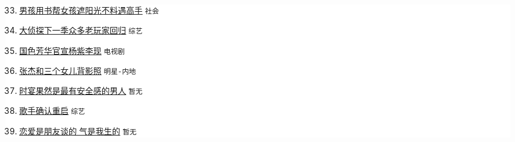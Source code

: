 33. [男孩用书帮女孩遮阳光不料遇高手](https://m.weibo.cn/search?containerid=100103type%3D1%26t%3D10%26q%3D%23%E7%94%B7%E5%AD%A9%E7%94%A8%E4%B9%A6%E5%B8%AE%E5%A5%B3%E5%AD%A9%E9%81%AE%E9%98%B3%E5%85%89%E4%B8%8D%E6%96%99%E9%81%87%E9%AB%98%E6%89%8B%23&stream_entry_id=31&isnewpage=1&extparam=seat%3D1%26flag%3D32768%26stream_entry_id%3D31%26band_rank%3D30%26c_type%3D31%26cate%3D5001%26dgr%3D0%26pos%3D31%26q%3D%2523%25E7%2594%25B7%25E5%25AD%25A9%25E7%2594%25A8%25E4%25B9%25A6%25E5%25B8%25AE%25E5%25A5%25B3%25E5%25AD%25A9%25E9%2581%25AE%25E9%2598%25B3%25E5%2585%2589%25E4%25B8%258D%25E6%2596%2599%25E9%2581%2587%25E9%25AB%2598%25E6%2589%258B%2523%26realpos%3D30%26lcate%3D5001%26filter_type%3Drealtimehot%26display_time%3D1699708790%26pre_seqid%3D16997087899980704793) `社会` 

34. [大侦探下一季众多老玩家回归](https://m.weibo.cn/search?containerid=100103type%3D1%26t%3D10%26q%3D%23%E5%A4%A7%E4%BE%A6%E6%8E%A2%E4%B8%8B%E4%B8%80%E5%AD%A3%E4%BC%97%E5%A4%9A%E8%80%81%E7%8E%A9%E5%AE%B6%E5%9B%9E%E5%BD%92%23&stream_entry_id=31&isnewpage=1&extparam=seat%3D1%26flag%3D0%26stream_entry_id%3D31%26band_rank%3D31%26c_type%3D31%26cate%3D5001%26dgr%3D0%26pos%3D32%26q%3D%2523%25E5%25A4%25A7%25E4%25BE%25A6%25E6%258E%25A2%25E4%25B8%258B%25E4%25B8%2580%25E5%25AD%25A3%25E4%25BC%2597%25E5%25A4%259A%25E8%2580%2581%25E7%258E%25A9%25E5%25AE%25B6%25E5%259B%259E%25E5%25BD%2592%2523%26realpos%3D31%26lcate%3D5001%26filter_type%3Drealtimehot%26display_time%3D1699708790%26pre_seqid%3D16997087899980704793) `综艺` 

35. [国色芳华官宣杨紫李现](https://m.weibo.cn/search?containerid=100103type%3D1%26t%3D10%26q%3D%23%E5%9B%BD%E8%89%B2%E8%8A%B3%E5%8D%8E%E5%AE%98%E5%AE%A3%E6%9D%A8%E7%B4%AB%E6%9D%8E%E7%8E%B0%23&stream_entry_id=31&isnewpage=1&extparam=seat%3D1%26flag%3D0%26stream_entry_id%3D31%26band_rank%3D32%26c_type%3D31%26cate%3D5001%26dgr%3D0%26pos%3D33%26q%3D%2523%25E5%259B%25BD%25E8%2589%25B2%25E8%258A%25B3%25E5%258D%258E%25E5%25AE%2598%25E5%25AE%25A3%25E6%259D%25A8%25E7%25B4%25AB%25E6%259D%258E%25E7%258E%25B0%2523%26realpos%3D32%26lcate%3D5001%26filter_type%3Drealtimehot%26display_time%3D1699708790%26pre_seqid%3D16997087899980704793) `电视剧` 

36. [张杰和三个女儿背影照](https://m.weibo.cn/search?containerid=100103type%3D1%26t%3D10%26q%3D%23%E5%BC%A0%E6%9D%B0%E5%92%8C%E4%B8%89%E4%B8%AA%E5%A5%B3%E5%84%BF%E8%83%8C%E5%BD%B1%E7%85%A7%23&stream_entry_id=31&isnewpage=1&extparam=seat%3D1%26flag%3D0%26stream_entry_id%3D31%26band_rank%3D33%26c_type%3D31%26cate%3D5001%26dgr%3D0%26pos%3D34%26q%3D%2523%25E5%25BC%25A0%25E6%259D%25B0%25E5%2592%258C%25E4%25B8%2589%25E4%25B8%25AA%25E5%25A5%25B3%25E5%2584%25BF%25E8%2583%258C%25E5%25BD%25B1%25E7%2585%25A7%2523%26realpos%3D33%26lcate%3D5001%26filter_type%3Drealtimehot%26display_time%3D1699708790%26pre_seqid%3D16997087899980704793) `明星-内地` 

37. [时宴果然是最有安全感的男人](https://m.weibo.cn/search?containerid=100103type%3D1%26t%3D10%26q%3D%E6%97%B6%E5%AE%B4%E6%9E%9C%E7%84%B6%E6%98%AF%E6%9C%80%E6%9C%89%E5%AE%89%E5%85%A8%E6%84%9F%E7%9A%84%E7%94%B7%E4%BA%BA&stream_entry_id=31&isnewpage=1&extparam=seat%3D1%26flag%3D1%26stream_entry_id%3D31%26band_rank%3D34%26c_type%3D31%26cate%3D5001%26dgr%3D0%26pos%3D35%26q%3D%25E6%2597%25B6%25E5%25AE%25B4%25E6%259E%259C%25E7%2584%25B6%25E6%2598%25AF%25E6%259C%2580%25E6%259C%2589%25E5%25AE%2589%25E5%2585%25A8%25E6%2584%259F%25E7%259A%2584%25E7%2594%25B7%25E4%25BA%25BA%26realpos%3D34%26lcate%3D5001%26filter_type%3Drealtimehot%26display_time%3D1699708790%26pre_seqid%3D16997087899980704793) `暂无` 

38. [歌手确认重启](https://m.weibo.cn/search?containerid=100103type%3D1%26t%3D10%26q%3D%23%E6%AD%8C%E6%89%8B%E7%A1%AE%E8%AE%A4%E9%87%8D%E5%90%AF%23&stream_entry_id=31&isnewpage=1&extparam=seat%3D1%26flag%3D0%26stream_entry_id%3D31%26band_rank%3D35%26c_type%3D31%26cate%3D5001%26dgr%3D0%26pos%3D36%26q%3D%2523%25E6%25AD%258C%25E6%2589%258B%25E7%25A1%25AE%25E8%25AE%25A4%25E9%2587%258D%25E5%2590%25AF%2523%26realpos%3D35%26lcate%3D5001%26filter_type%3Drealtimehot%26display_time%3D1699708790%26pre_seqid%3D16997087899980704793) `综艺` 

39. [恋爱是朋友谈的 气是我生的](https://m.weibo.cn/search?containerid=100103type%3D1%26t%3D10%26q%3D%E6%81%8B%E7%88%B1%E6%98%AF%E6%9C%8B%E5%8F%8B%E8%B0%88%E7%9A%84+%E6%B0%94%E6%98%AF%E6%88%91%E7%94%9F%E7%9A%84&stream_entry_id=31&isnewpage=1&extparam=seat%3D1%26flag%3D1%26stream_entry_id%3D31%26band_rank%3D36%26c_type%3D31%26cate%3D5001%26dgr%3D0%26pos%3D37%26q%3D%25E6%2581%258B%25E7%2588%25B1%25E6%2598%25AF%25E6%259C%258B%25E5%258F%258B%25E8%25B0%2588%25E7%259A%2584%2520%25E6%25B0%2594%25E6%2598%25AF%25E6%2588%2591%25E7%2594%259F%25E7%259A%2584%26realpos%3D36%26lcate%3D5001%26filter_type%3Drealtimehot%26display_time%3D1699708790%26pre_seqid%3D16997087899980704793) `暂无` 
